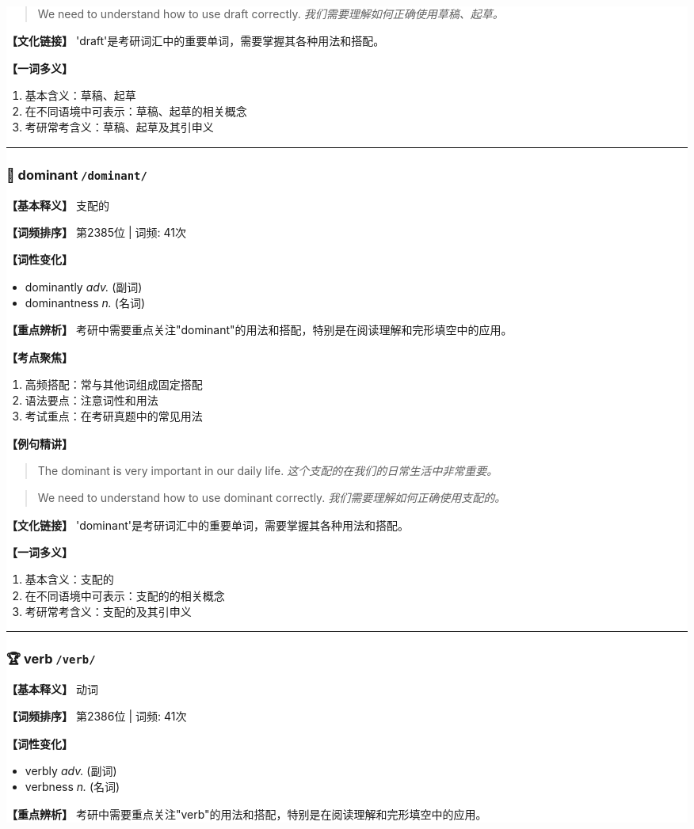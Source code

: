 > We need to understand how to use draft correctly.
> *我们需要理解如何正确使用草稿、起草。*

**【文化链接】**
'draft'是考研词汇中的重要单词，需要掌握其各种用法和搭配。

**【一词多义】**
1. 基本含义：草稿、起草
2. 在不同语境中可表示：草稿、起草的相关概念
3. 考研常考含义：草稿、起草及其引申义

---
### 🎯 dominant `/dominant/`

**【基本释义】** 支配的

**【词频排序】** 第2385位 | 词频: 41次

**【词性变化】**
- dominantly *adv.* (副词)
- dominantness *n.* (名词)

**【重点辨析】**
考研中需要重点关注"dominant"的用法和搭配，特别是在阅读理解和完形填空中的应用。

**【考点聚焦】**
1. 高频搭配：常与其他词组成固定搭配
2. 语法要点：注意词性和用法
3. 考试重点：在考研真题中的常见用法

**【例句精讲】**
> The dominant is very important in our daily life.
> *这个支配的在我们的日常生活中非常重要。*

> We need to understand how to use dominant correctly.
> *我们需要理解如何正确使用支配的。*

**【文化链接】**
'dominant'是考研词汇中的重要单词，需要掌握其各种用法和搭配。

**【一词多义】**
1. 基本含义：支配的
2. 在不同语境中可表示：支配的的相关概念
3. 考研常考含义：支配的及其引申义

---
### 🏆 verb `/verb/`

**【基本释义】** 动词

**【词频排序】** 第2386位 | 词频: 41次

**【词性变化】**
- verbly *adv.* (副词)
- verbness *n.* (名词)

**【重点辨析】**
考研中需要重点关注"verb"的用法和搭配，特别是在阅读理解和完形填空中的应用。
